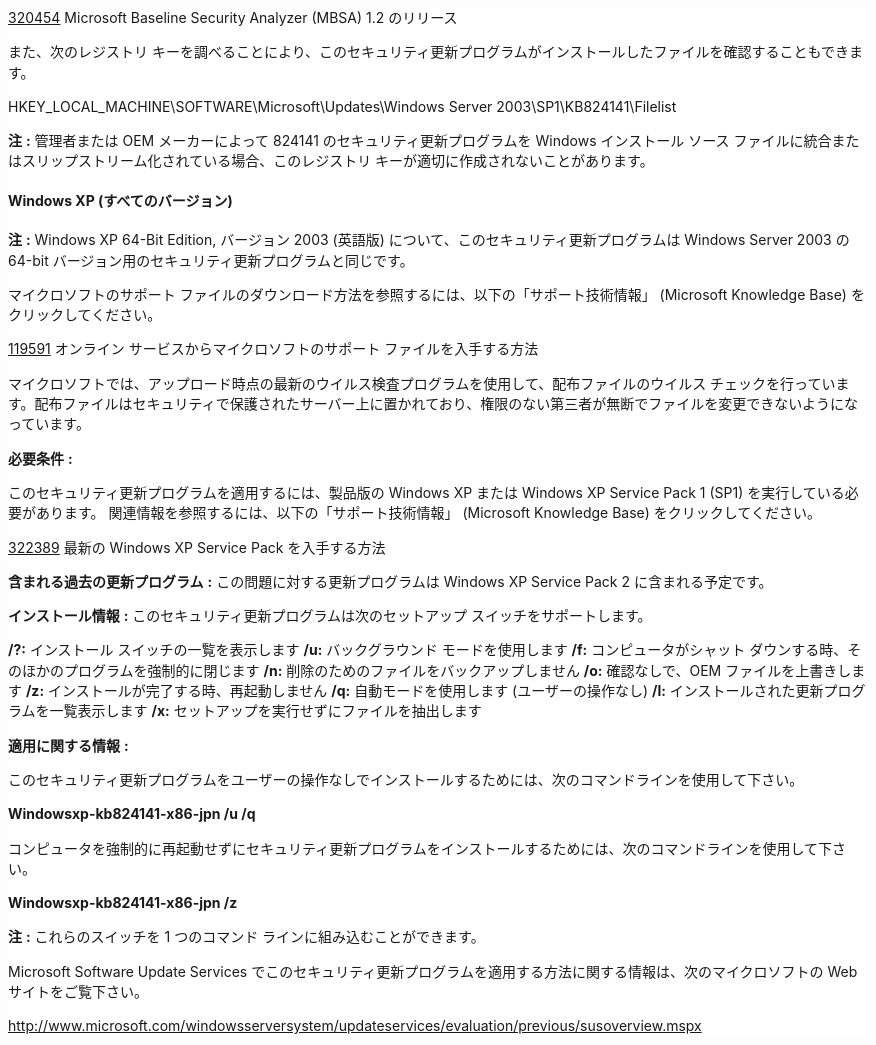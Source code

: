 [320454](http://support.microsoft.com/kb/320454) Microsoft Baseline Security Analyzer (MBSA) 1.2 のリリース

また、次のレジストリ キーを調べることにより、このセキュリティ更新プログラムがインストールしたファイルを確認することもできます。

HKEY\_LOCAL\_MACHINE\\SOFTWARE\\Microsoft\\Updates\\Windows Server 2003\\SP1\\KB824141\\Filelist

**注** **:** 管理者または OEM メーカーによって 824141 のセキュリティ更新プログラムを Windows インストール ソース ファイルに統合またはスリップストリーム化されている場合、このレジストリ キーが適切に作成されないことがあります。

#### Windows XP (すべてのバージョン)

**注** **:** Windows XP 64-Bit Edition, バージョン 2003 (英語版) について、このセキュリティ更新プログラムは Windows Server 2003 の 64-bit バージョン用のセキュリティ更新プログラムと同じです。

マイクロソフトのサポート ファイルのダウンロード方法を参照するには、以下の「サポート技術情報」 (Microsoft Knowledge Base) をクリックしてください。

[119591](http://support.microsoft.com/kb/119591) オンライン サービスからマイクロソフトのサポート ファイルを入手する方法

マイクロソフトでは、アップロード時点の最新のウイルス検査プログラムを使用して、配布ファイルのウイルス チェックを行っています。配布ファイルはセキュリティで保護されたサーバー上に置かれており、権限のない第三者が無断でファイルを変更できないようになっています。

**必要条件** **:**

このセキュリティ更新プログラムを適用するには、製品版の Windows XP または Windows XP Service Pack 1 (SP1) を実行している必要があります。 関連情報を参照するには、以下の「サポート技術情報」 (Microsoft Knowledge Base) をクリックしてください。

[322389](http://support.microsoft.com/kb/322389) 最新の Windows XP Service Pack を入手する方法

**含まれる過去の更新プログラム** **:**
この問題に対する更新プログラムは Windows XP Service Pack 2 に含まれる予定です。

**インストール情報** **:**
このセキュリティ更新プログラムは次のセットアップ スイッチをサポートします。

**/?:** インストール スイッチの一覧を表示します
**/u:** バックグラウンド モードを使用します
**/f:** コンピュータがシャット ダウンする時、そのほかのプログラムを強制的に閉じます
**/n:** 削除のためのファイルをバックアップしません
**/o:** 確認なしで、OEM ファイルを上書きします
**/z:** インストールが完了する時、再起動しません
**/q:** 自動モードを使用します (ユーザーの操作なし)
**/l:** インストールされた更新プログラムを一覧表示します
**/x:** セットアップを実行せずにファイルを抽出します

**適用に関する情報** **:**

このセキュリティ更新プログラムをユーザーの操作なしでインストールするためには、次のコマンドラインを使用して下さい。

**Windowsxp-kb824141-x86-jpn /u /q**

コンピュータを強制的に再起動せずにセキュリティ更新プログラムをインストールするためには、次のコマンドラインを使用して下さい。

**Windowsxp-kb824141-x86-jpn /z**

**注** **:** これらのスイッチを 1 つのコマンド ラインに組み込むことができます。

Microsoft Software Update Services でこのセキュリティ更新プログラムを適用する方法に関する情報は、次のマイクロソフトの Web サイトをご覧下さい。

<http://www.microsoft.com/windowsserversystem/updateservices/evaluation/previous/susoverview.mspx>
